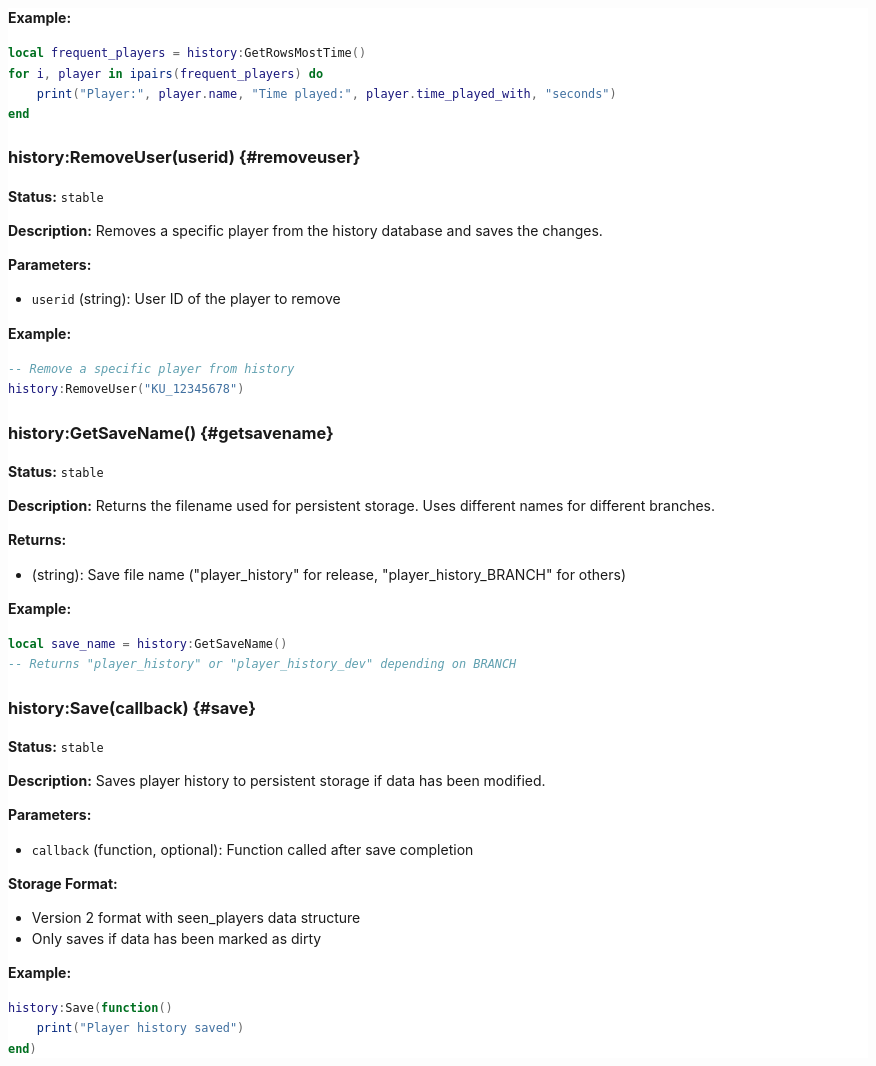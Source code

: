 **Example:**
```lua
local frequent_players = history:GetRowsMostTime()
for i, player in ipairs(frequent_players) do
    print("Player:", player.name, "Time played:", player.time_played_with, "seconds")
end
```

### history:RemoveUser(userid) {#removeuser}

**Status:** `stable`

**Description:**
Removes a specific player from the history database and saves the changes.

**Parameters:**
- `userid` (string): User ID of the player to remove

**Example:**
```lua
-- Remove a specific player from history
history:RemoveUser("KU_12345678")
```

### history:GetSaveName() {#getsavename}

**Status:** `stable`

**Description:**
Returns the filename used for persistent storage. Uses different names for different branches.

**Returns:**
- (string): Save file name ("player_history" for release, "player_history_BRANCH" for others)

**Example:**
```lua
local save_name = history:GetSaveName()
-- Returns "player_history" or "player_history_dev" depending on BRANCH
```

### history:Save(callback) {#save}

**Status:** `stable`

**Description:**
Saves player history to persistent storage if data has been modified.

**Parameters:**
- `callback` (function, optional): Function called after save completion

**Storage Format:**
- Version 2 format with seen_players data structure
- Only saves if data has been marked as dirty

**Example:**
```lua
history:Save(function()
    print("Player history saved")
end)
```
